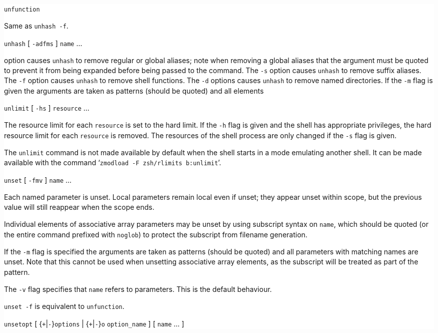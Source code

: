 `unfunction`

Same as `unhash -f`.

<span id="index-unhash"></span>

`unhash` \[ `-adfms` \] `name` ...

option causes `unhash` to remove regular or global aliases; note when
removing a global aliases that the argument must be quoted to prevent it
from being expanded before being passed to the command. The `-s` option
causes `unhash` to remove suffix aliases. The `-f` option causes
`unhash` to remove shell functions. The `-d` options causes `unhash` to
remove named directories. If the `-m` flag is given the arguments are
taken as patterns (should be quoted) and all elements

<span id="index-unlimit"></span>
<span id="index-resource-limits-2"></span>
<span id="index-limits_002c-resource-2"></span>

`unlimit` \[ `-hs` \] `resource` ...

The resource limit for each `resource` is set to the hard limit. If the
`-h` flag is given and the shell has appropriate privileges, the hard
resource limit for each `resource` is removed. The resources of the
shell process are only changed if the `-s` flag is given.

The `unlimit` command is not made available by default when the shell
starts in a mode emulating another shell. It can be made available with
the command ‘`zmodload -F zsh/rlimits b:unlimit`’.

<span id="index-unset"></span>
<span id="index-parameters_002c-unsetting"></span>

`unset` \[ `-fmv` \] `name` ...

Each named parameter is unset. Local parameters remain local even if
unset; they appear unset within scope, but the previous value will still
reappear when the scope ends.

Individual elements of associative array parameters may be unset by
using subscript syntax on `name`, which should be quoted (or the entire
command prefixed with `noglob`) to protect the subscript from filename
generation.

If the `-m` flag is specified the arguments are taken as patterns
(should be quoted) and all parameters with matching names are unset.
Note that this cannot be used when unsetting associative array elements,
as the subscript will be treated as part of the pattern.

The `-v` flag specifies that `name` refers to parameters. This is the
default behaviour.

`unset -f` is equivalent to `unfunction`.

<span id="index-unsetopt"></span>
<span id="index-options_002c-unsetting"></span>

`unsetopt` \[ {`+`|`-`}`options` | {`+`|`-`}`o` `option_name` \] \[
`name` ... \]
